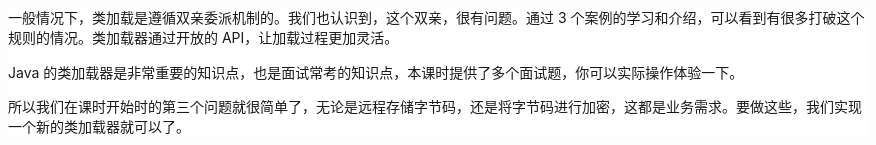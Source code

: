 一般情况下，类加载是遵循双亲委派机制的。我们也认识到，这个双亲，很有问题。通过 3 个案例的学习和介绍，可以看到有很多打破这个规则的情况。类加载器通过开放的 API，让加载过程更加灵活。

Java 的类加载器是非常重要的知识点，也是面试常考的知识点，本课时提供了多个面试题，你可以实际操作体验一下。

所以我们在课时开始时的第三个问题就很简单了，无论是远程存储字节码，还是将字节码进行加密，这都是业务需求。要做这些，我们实现一个新的类加载器就可以了。


[Cgq2xl4cQNeAO_j6AABZKdVbw1w802.png]: https://s0.lgstatic.com/i/image3/M01/61/3F/Cgq2xl4cQNeAO_j6AABZKdVbw1w802.png
[CgpOIF4cQNeAYYhRAADbeRet_7k581.png]: https://s0.lgstatic.com/i/image3/M01/61/3E/CgpOIF4cQNeAYYhRAADbeRet_7k581.png
[Cgq2xl4cQNeAG0ECAAA_CbVCY1M014.png]: https://s0.lgstatic.com/i/image3/M01/61/3F/Cgq2xl4cQNeAG0ECAAA_CbVCY1M014.png
[CgpOIF4cQNeACEs8AACe317zgN8195.jpg]: https://s0.lgstatic.com/i/image3/M01/61/3E/CgpOIF4cQNeACEs8AACe317zgN8195.jpg
[Cgq2xl4cQNeAZ4FuAABzsqSozok762.png]: https://s0.lgstatic.com/i/image3/M01/61/3F/Cgq2xl4cQNeAZ4FuAABzsqSozok762.png
[CgpOIF4cQNeARP3IAAA2VH9MXoY723.jpg]: https://s0.lgstatic.com/i/image3/M01/61/3E/CgpOIF4cQNeARP3IAAA2VH9MXoY723.jpg

